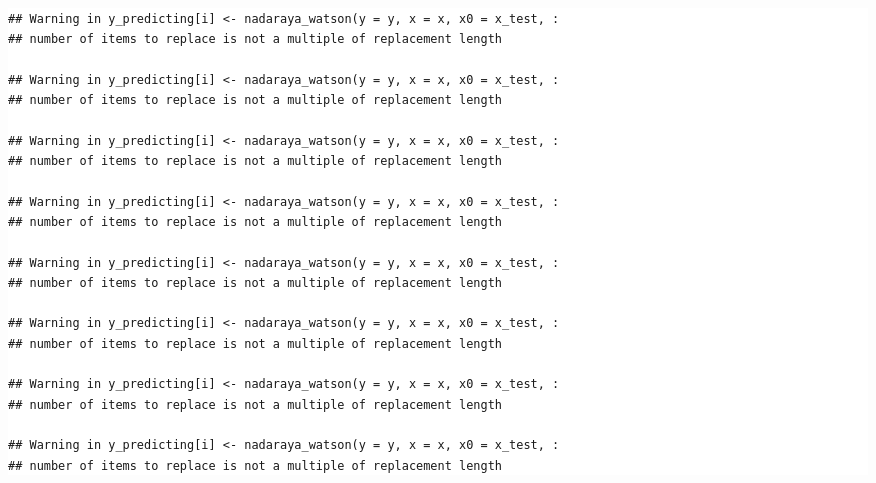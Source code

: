     ## Warning in y_predicting[i] <- nadaraya_watson(y = y, x = x, x0 = x_test, :
    ## number of items to replace is not a multiple of replacement length

    ## Warning in y_predicting[i] <- nadaraya_watson(y = y, x = x, x0 = x_test, :
    ## number of items to replace is not a multiple of replacement length

    ## Warning in y_predicting[i] <- nadaraya_watson(y = y, x = x, x0 = x_test, :
    ## number of items to replace is not a multiple of replacement length

    ## Warning in y_predicting[i] <- nadaraya_watson(y = y, x = x, x0 = x_test, :
    ## number of items to replace is not a multiple of replacement length

    ## Warning in y_predicting[i] <- nadaraya_watson(y = y, x = x, x0 = x_test, :
    ## number of items to replace is not a multiple of replacement length

    ## Warning in y_predicting[i] <- nadaraya_watson(y = y, x = x, x0 = x_test, :
    ## number of items to replace is not a multiple of replacement length

    ## Warning in y_predicting[i] <- nadaraya_watson(y = y, x = x, x0 = x_test, :
    ## number of items to replace is not a multiple of replacement length

    ## Warning in y_predicting[i] <- nadaraya_watson(y = y, x = x, x0 = x_test, :
    ## number of items to replace is not a multiple of replacement length
